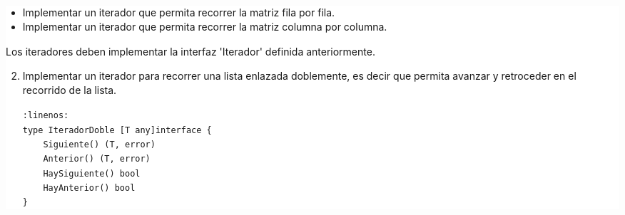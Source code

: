    - Implementar un iterador que permita recorrer la matriz fila por fila.
   - Implementar un iterador que permita recorrer la matriz columna por columna.

   Los iteradores deben implementar la interfaz 'Iterador' definida anteriormente.

2. Implementar un iterador para recorrer una lista enlazada doblemente, es decir que permita avanzar y retroceder en el recorrido de la lista.

   ```{code-block} go
   :linenos:
   type IteradorDoble [T any]interface {
       Siguiente() (T, error)
       Anterior() (T, error)
       HaySiguiente() bool
       HayAnterior() bool
   }
   ```
